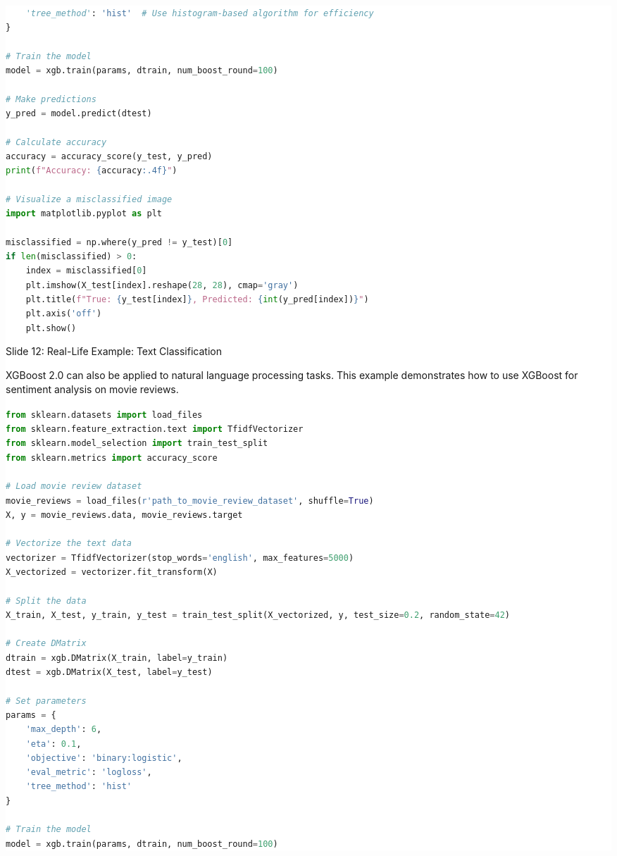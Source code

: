 ```python
    'tree_method': 'hist'  # Use histogram-based algorithm for efficiency
}

# Train the model
model = xgb.train(params, dtrain, num_boost_round=100)

# Make predictions
y_pred = model.predict(dtest)

# Calculate accuracy
accuracy = accuracy_score(y_test, y_pred)
print(f"Accuracy: {accuracy:.4f}")

# Visualize a misclassified image
import matplotlib.pyplot as plt

misclassified = np.where(y_pred != y_test)[0]
if len(misclassified) > 0:
    index = misclassified[0]
    plt.imshow(X_test[index].reshape(28, 28), cmap='gray')
    plt.title(f"True: {y_test[index]}, Predicted: {int(y_pred[index])}")
    plt.axis('off')
    plt.show()
```

Slide 12: Real-Life Example: Text Classification

XGBoost 2.0 can also be applied to natural language processing tasks. This example demonstrates how to use XGBoost for sentiment analysis on movie reviews.

```python
from sklearn.datasets import load_files
from sklearn.feature_extraction.text import TfidfVectorizer
from sklearn.model_selection import train_test_split
from sklearn.metrics import accuracy_score

# Load movie review dataset
movie_reviews = load_files(r'path_to_movie_review_dataset', shuffle=True)
X, y = movie_reviews.data, movie_reviews.target

# Vectorize the text data
vectorizer = TfidfVectorizer(stop_words='english', max_features=5000)
X_vectorized = vectorizer.fit_transform(X)

# Split the data
X_train, X_test, y_train, y_test = train_test_split(X_vectorized, y, test_size=0.2, random_state=42)

# Create DMatrix
dtrain = xgb.DMatrix(X_train, label=y_train)
dtest = xgb.DMatrix(X_test, label=y_test)

# Set parameters
params = {
    'max_depth': 6,
    'eta': 0.1,
    'objective': 'binary:logistic',
    'eval_metric': 'logloss',
    'tree_method': 'hist'
}

# Train the model
model = xgb.train(params, dtrain, num_boost_round=100)

```